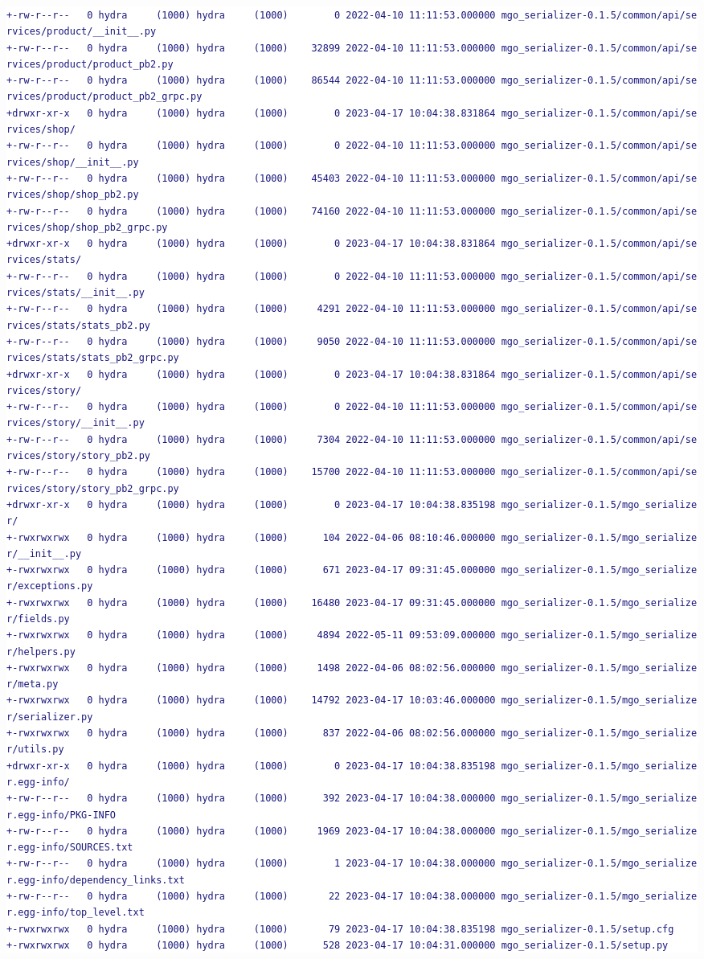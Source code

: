 ```diff
+-rw-r--r--   0 hydra     (1000) hydra     (1000)        0 2022-04-10 11:11:53.000000 mgo_serializer-0.1.5/common/api/services/product/__init__.py
+-rw-r--r--   0 hydra     (1000) hydra     (1000)    32899 2022-04-10 11:11:53.000000 mgo_serializer-0.1.5/common/api/services/product/product_pb2.py
+-rw-r--r--   0 hydra     (1000) hydra     (1000)    86544 2022-04-10 11:11:53.000000 mgo_serializer-0.1.5/common/api/services/product/product_pb2_grpc.py
+drwxr-xr-x   0 hydra     (1000) hydra     (1000)        0 2023-04-17 10:04:38.831864 mgo_serializer-0.1.5/common/api/services/shop/
+-rw-r--r--   0 hydra     (1000) hydra     (1000)        0 2022-04-10 11:11:53.000000 mgo_serializer-0.1.5/common/api/services/shop/__init__.py
+-rw-r--r--   0 hydra     (1000) hydra     (1000)    45403 2022-04-10 11:11:53.000000 mgo_serializer-0.1.5/common/api/services/shop/shop_pb2.py
+-rw-r--r--   0 hydra     (1000) hydra     (1000)    74160 2022-04-10 11:11:53.000000 mgo_serializer-0.1.5/common/api/services/shop/shop_pb2_grpc.py
+drwxr-xr-x   0 hydra     (1000) hydra     (1000)        0 2023-04-17 10:04:38.831864 mgo_serializer-0.1.5/common/api/services/stats/
+-rw-r--r--   0 hydra     (1000) hydra     (1000)        0 2022-04-10 11:11:53.000000 mgo_serializer-0.1.5/common/api/services/stats/__init__.py
+-rw-r--r--   0 hydra     (1000) hydra     (1000)     4291 2022-04-10 11:11:53.000000 mgo_serializer-0.1.5/common/api/services/stats/stats_pb2.py
+-rw-r--r--   0 hydra     (1000) hydra     (1000)     9050 2022-04-10 11:11:53.000000 mgo_serializer-0.1.5/common/api/services/stats/stats_pb2_grpc.py
+drwxr-xr-x   0 hydra     (1000) hydra     (1000)        0 2023-04-17 10:04:38.831864 mgo_serializer-0.1.5/common/api/services/story/
+-rw-r--r--   0 hydra     (1000) hydra     (1000)        0 2022-04-10 11:11:53.000000 mgo_serializer-0.1.5/common/api/services/story/__init__.py
+-rw-r--r--   0 hydra     (1000) hydra     (1000)     7304 2022-04-10 11:11:53.000000 mgo_serializer-0.1.5/common/api/services/story/story_pb2.py
+-rw-r--r--   0 hydra     (1000) hydra     (1000)    15700 2022-04-10 11:11:53.000000 mgo_serializer-0.1.5/common/api/services/story/story_pb2_grpc.py
+drwxr-xr-x   0 hydra     (1000) hydra     (1000)        0 2023-04-17 10:04:38.835198 mgo_serializer-0.1.5/mgo_serializer/
+-rwxrwxrwx   0 hydra     (1000) hydra     (1000)      104 2022-04-06 08:10:46.000000 mgo_serializer-0.1.5/mgo_serializer/__init__.py
+-rwxrwxrwx   0 hydra     (1000) hydra     (1000)      671 2023-04-17 09:31:45.000000 mgo_serializer-0.1.5/mgo_serializer/exceptions.py
+-rwxrwxrwx   0 hydra     (1000) hydra     (1000)    16480 2023-04-17 09:31:45.000000 mgo_serializer-0.1.5/mgo_serializer/fields.py
+-rwxrwxrwx   0 hydra     (1000) hydra     (1000)     4894 2022-05-11 09:53:09.000000 mgo_serializer-0.1.5/mgo_serializer/helpers.py
+-rwxrwxrwx   0 hydra     (1000) hydra     (1000)     1498 2022-04-06 08:02:56.000000 mgo_serializer-0.1.5/mgo_serializer/meta.py
+-rwxrwxrwx   0 hydra     (1000) hydra     (1000)    14792 2023-04-17 10:03:46.000000 mgo_serializer-0.1.5/mgo_serializer/serializer.py
+-rwxrwxrwx   0 hydra     (1000) hydra     (1000)      837 2022-04-06 08:02:56.000000 mgo_serializer-0.1.5/mgo_serializer/utils.py
+drwxr-xr-x   0 hydra     (1000) hydra     (1000)        0 2023-04-17 10:04:38.835198 mgo_serializer-0.1.5/mgo_serializer.egg-info/
+-rw-r--r--   0 hydra     (1000) hydra     (1000)      392 2023-04-17 10:04:38.000000 mgo_serializer-0.1.5/mgo_serializer.egg-info/PKG-INFO
+-rw-r--r--   0 hydra     (1000) hydra     (1000)     1969 2023-04-17 10:04:38.000000 mgo_serializer-0.1.5/mgo_serializer.egg-info/SOURCES.txt
+-rw-r--r--   0 hydra     (1000) hydra     (1000)        1 2023-04-17 10:04:38.000000 mgo_serializer-0.1.5/mgo_serializer.egg-info/dependency_links.txt
+-rw-r--r--   0 hydra     (1000) hydra     (1000)       22 2023-04-17 10:04:38.000000 mgo_serializer-0.1.5/mgo_serializer.egg-info/top_level.txt
+-rwxrwxrwx   0 hydra     (1000) hydra     (1000)       79 2023-04-17 10:04:38.835198 mgo_serializer-0.1.5/setup.cfg
+-rwxrwxrwx   0 hydra     (1000) hydra     (1000)      528 2023-04-17 10:04:31.000000 mgo_serializer-0.1.5/setup.py
```
